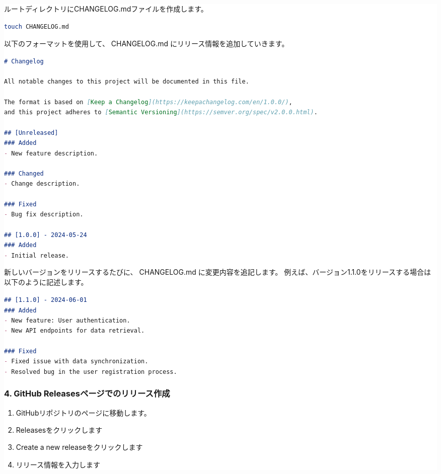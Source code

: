ルートディレクトリにCHANGELOG.mdファイルを作成します。

```bash
touch CHANGELOG.md
```

以下のフォーマットを使用して、 CHANGELOG.md にリリース情報を追加していきます。

```markdown
# Changelog

All notable changes to this project will be documented in this file.

The format is based on [Keep a Changelog](https://keepachangelog.com/en/1.0.0/),
and this project adheres to [Semantic Versioning](https://semver.org/spec/v2.0.0.html).

## [Unreleased]
### Added
- New feature description.

### Changed
- Change description.

### Fixed
- Bug fix description.

## [1.0.0] - 2024-05-24
### Added
- Initial release.
```

新しいバージョンをリリースするたびに、 CHANGELOG.md に変更内容を追記します。
例えば、バージョン1.1.0をリリースする場合は以下のように記述します。

```markdown
## [1.1.0] - 2024-06-01
### Added
- New feature: User authentication.
- New API endpoints for data retrieval.

### Fixed
- Fixed issue with data synchronization.
- Resolved bug in the user registration process.
```



### 4. GitHub Releasesページでのリリース作成

1. GitHubリポジトリのページに移動します。

2. Releasesをクリックします

3. Create a new releaseをクリックします

4. リリース情報を入力します
